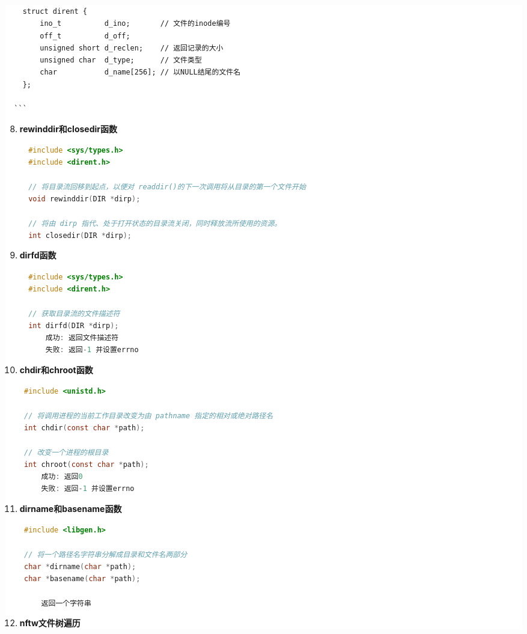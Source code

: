         struct dirent {
            ino_t          d_ino;       // 文件的inode编号
            off_t          d_off;
            unsigned short d_reclen;    // 返回记录的大小
            unsigned char  d_type;      // 文件类型 
            char           d_name[256]; // 以NULL结尾的文件名
        };

      ```
   8. **rewinddir和closedir函数**
      ```c
        #include <sys/types.h>
        #include <dirent.h>

        // 将目录流回移到起点，以便对 readdir()的下一次调用将从目录的第一个文件开始
        void rewinddir(DIR *dirp);

        // 将由 dirp 指代、处于打开状态的目录流关闭，同时释放流所使用的资源。
        int closedir(DIR *dirp);
      ```

   9. **dirfd函数**
   
      ```c
        #include <sys/types.h>
        #include <dirent.h>

        // 获取目录流的文件描述符
        int dirfd(DIR *dirp);
            成功: 返回文件描述符
            失败: 返回-1 并设置errno
      ```

   10. **chdir和chroot函数**

       ```c
        #include <unistd.h>

        // 将调用进程的当前工作目录改变为由 pathname 指定的相对或绝对路径名
        int chdir(const char *path);
        
        // 改变一个进程的根目录
        int chroot(const char *path);
            成功: 返回0
            失败: 返回-1 并设置errno
       ```

   11. **dirname和basename函数**
   
       ```c
        #include <libgen.h>

        // 将一个路径名字符串分解成目录和文件名两部分
        char *dirname(char *path);
        char *basename(char *path);

            返回一个字符串
       ```
   12. **nftw文件树遍历**
   